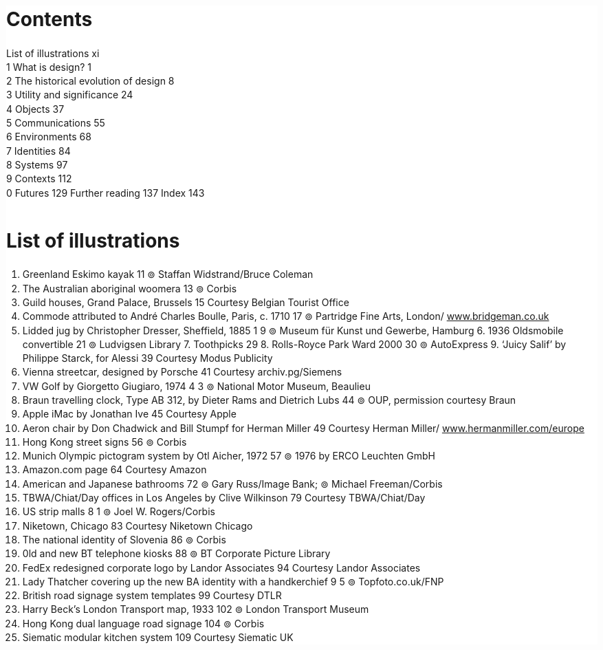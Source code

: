 # Contents

List of illustrations xi   
1 What is design? 1   
2 The historical evolution of design 8   
3 Utility and significance 24   
4 Objects 37   
5 Communications 55   
6 Environments 68   
7 Identities 84   
8 Systems 97   
9 Contexts 112   
0 Futures 129 Further reading 137 Index 143

# List of illustrations

1. Greenland Eskimo kayak 11 $\circledcirc$ Staffan Widstrand/Bruce Coleman   
2. The Australian aboriginal woomera 13 $\circledcirc$ Corbis   
3. Guild houses, Grand Palace, Brussels 15 Courtesy Belgian Tourist Office   
4. Commode attributed to André Charles Boulle, Paris, c. 1710 17 $\circledcirc$ Partridge Fine Arts, London/ www.bridgeman.co.uk   
5. Lidded jug by Christopher Dresser, Sheffield, 1885 1 9 $\circledcirc$ Museum für Kunst und Gewerbe, Hamburg 6. 1936 Oldsmobile convertible 21 $\circledcirc$ Ludvigsen Library 7. Toothpicks 29 8. Rolls-Royce Park Ward 2000 30 $\circledcirc$ AutoExpress 9. ‘Juicy Salif’ by Philippe Starck, for Alessi 39 Courtesy Modus Publicity   
10. Vienna streetcar, designed by Porsche 41 Courtesy archiv.pg/Siemens   
11. VW Golf by Giorgetto Giugiaro, 1974 4 3 $\circledcirc$ National Motor Museum, Beaulieu   
12. Braun travelling clock, Type AB 312, by Dieter Rams and Dietrich Lubs 44 $\circledcirc$ OUP, permission courtesy Braun   
13. Apple iMac by Jonathan Ive 45 Courtesy Apple   
14. Aeron chair by Don Chadwick and Bill Stumpf for Herman Miller 49 Courtesy Herman Miller/ www.hermanmiller.com/europe   
15. Hong Kong street signs 56 $\circledcirc$ Corbis   
16. Munich Olympic pictogram system by Otl Aicher, 1972 57 $\circledcirc$ 1976 by ERCO Leuchten GmbH   
17. Amazon.com page 64 Courtesy Amazon   
18. American and Japanese bathrooms 72 $\circledcirc$ Gary Russ/Image Bank; $\circledcirc$ Michael Freeman/Corbis   
19. TBWA/Chiat/Day offices in Los Angeles by Clive Wilkinson 79 Courtesy TBWA/Chiat/Day   
20. US strip malls 8 1 $\circledcirc$ Joel W. Rogers/Corbis   
21. Niketown, Chicago 83 Courtesy Niketown Chicago   
22. The national identity of Slovenia 86 $\circledcirc$ Corbis   
23. 0ld and new BT telephone kiosks 88 $\circledcirc$ BT Corporate Picture Library   
24. FedEx redesigned corporate logo by Landor Associates 94 Courtesy Landor Associates   
25. Lady Thatcher covering up the new BA identity with a handkerchief 9 5 $\circledcirc$ Topfoto.co.uk/FNP   
26. British road signage system templates 99 Courtesy DTLR   
27. Harry Beck’s London Transport map, 1933 102 $\circledcirc$ London Transport Museum   
28. Hong Kong dual language road signage 104 $\circledcirc$ Corbis   
29. Siematic modular kitchen system 109 Courtesy Siematic UK
